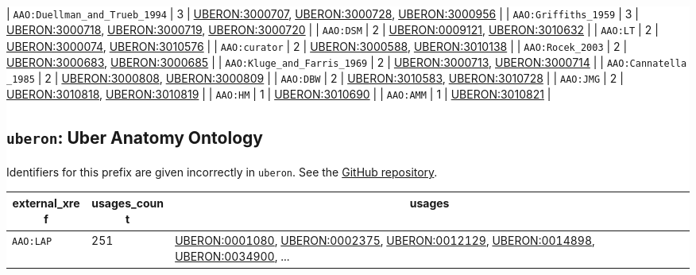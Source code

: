 | `AAO:Duellman_and_Trueb_1994` |              3 | [UBERON:3000707](http://purl.obolibrary.org/obo/UBERON_3000707), [UBERON:3000728](http://purl.obolibrary.org/obo/UBERON_3000728), [UBERON:3000956](http://purl.obolibrary.org/obo/UBERON_3000956)                                                                                                                                        |
| `AAO:Griffiths_1959`          |              3 | [UBERON:3000718](http://purl.obolibrary.org/obo/UBERON_3000718), [UBERON:3000719](http://purl.obolibrary.org/obo/UBERON_3000719), [UBERON:3000720](http://purl.obolibrary.org/obo/UBERON_3000720)                                                                                                                                        |
| `AAO:DSM`                     |              2 | [UBERON:0009121](http://purl.obolibrary.org/obo/UBERON_0009121), [UBERON:3010632](http://purl.obolibrary.org/obo/UBERON_3010632)                                                                                                                                                                                                         |
| `AAO:LT`                      |              2 | [UBERON:3000074](http://purl.obolibrary.org/obo/UBERON_3000074), [UBERON:3010576](http://purl.obolibrary.org/obo/UBERON_3010576)                                                                                                                                                                                                         |
| `AAO:curator`                 |              2 | [UBERON:3000588](http://purl.obolibrary.org/obo/UBERON_3000588), [UBERON:3010138](http://purl.obolibrary.org/obo/UBERON_3010138)                                                                                                                                                                                                         |
| `AAO:Rocek_2003`              |              2 | [UBERON:3000683](http://purl.obolibrary.org/obo/UBERON_3000683), [UBERON:3000685](http://purl.obolibrary.org/obo/UBERON_3000685)                                                                                                                                                                                                         |
| `AAO:Kluge_and_Farris_1969`   |              2 | [UBERON:3000713](http://purl.obolibrary.org/obo/UBERON_3000713), [UBERON:3000714](http://purl.obolibrary.org/obo/UBERON_3000714)                                                                                                                                                                                                         |
| `AAO:Cannatella_1985`         |              2 | [UBERON:3000808](http://purl.obolibrary.org/obo/UBERON_3000808), [UBERON:3000809](http://purl.obolibrary.org/obo/UBERON_3000809)                                                                                                                                                                                                         |
| `AAO:DBW`                     |              2 | [UBERON:3010583](http://purl.obolibrary.org/obo/UBERON_3010583), [UBERON:3010728](http://purl.obolibrary.org/obo/UBERON_3010728)                                                                                                                                                                                                         |
| `AAO:JMG`                     |              2 | [UBERON:3010818](http://purl.obolibrary.org/obo/UBERON_3010818), [UBERON:3010819](http://purl.obolibrary.org/obo/UBERON_3010819)                                                                                                                                                                                                         |
| `AAO:HM`                      |              1 | [UBERON:3010690](http://purl.obolibrary.org/obo/UBERON_3010690)                                                                                                                                                                                                                                                                          |
| `AAO:AMM`                     |              1 | [UBERON:3010821](http://purl.obolibrary.org/obo/UBERON_3010821)                                                                                                                                                                                                                                                                          |

## `uberon`: Uber Anatomy Ontology

Identifiers for this prefix are given incorrectly in `uberon`. See the [GitHub repository](https://github.com/obophenotype/uberon).

| external_xref                 |   usages_count | usages                                                                                                                                                                                                                                                                                                                                   |
|-------------------------------|----------------|------------------------------------------------------------------------------------------------------------------------------------------------------------------------------------------------------------------------------------------------------------------------------------------------------------------------------------------|
| `AAO:LAP`                     |            251 | [UBERON:0001080](http://purl.obolibrary.org/obo/UBERON_0001080), [UBERON:0002375](http://purl.obolibrary.org/obo/UBERON_0002375), [UBERON:0012129](http://purl.obolibrary.org/obo/UBERON_0012129), [UBERON:0014898](http://purl.obolibrary.org/obo/UBERON_0014898), [UBERON:0034900](http://purl.obolibrary.org/obo/UBERON_0034900), ... |